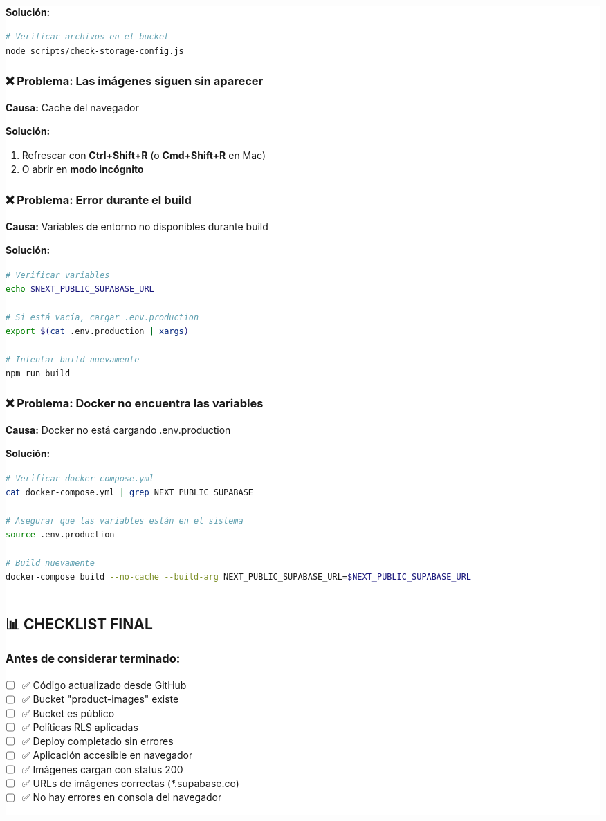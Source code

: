 **Solución:**
```bash
# Verificar archivos en el bucket
node scripts/check-storage-config.js
```

### ❌ Problema: Las imágenes siguen sin aparecer

**Causa:** Cache del navegador

**Solución:**
1. Refrescar con **Ctrl+Shift+R** (o **Cmd+Shift+R** en Mac)
2. O abrir en **modo incógnito**

### ❌ Problema: Error durante el build

**Causa:** Variables de entorno no disponibles durante build

**Solución:**
```bash
# Verificar variables
echo $NEXT_PUBLIC_SUPABASE_URL

# Si está vacía, cargar .env.production
export $(cat .env.production | xargs)

# Intentar build nuevamente
npm run build
```

### ❌ Problema: Docker no encuentra las variables

**Causa:** Docker no está cargando .env.production

**Solución:**
```bash
# Verificar docker-compose.yml
cat docker-compose.yml | grep NEXT_PUBLIC_SUPABASE

# Asegurar que las variables están en el sistema
source .env.production

# Build nuevamente
docker-compose build --no-cache --build-arg NEXT_PUBLIC_SUPABASE_URL=$NEXT_PUBLIC_SUPABASE_URL
```

---

## 📊 CHECKLIST FINAL

### Antes de considerar terminado:

- [ ] ✅ Código actualizado desde GitHub
- [ ] ✅ Bucket "product-images" existe
- [ ] ✅ Bucket es público
- [ ] ✅ Políticas RLS aplicadas
- [ ] ✅ Deploy completado sin errores
- [ ] ✅ Aplicación accesible en navegador
- [ ] ✅ Imágenes cargan con status 200
- [ ] ✅ URLs de imágenes correctas (*.supabase.co)
- [ ] ✅ No hay errores en consola del navegador

---